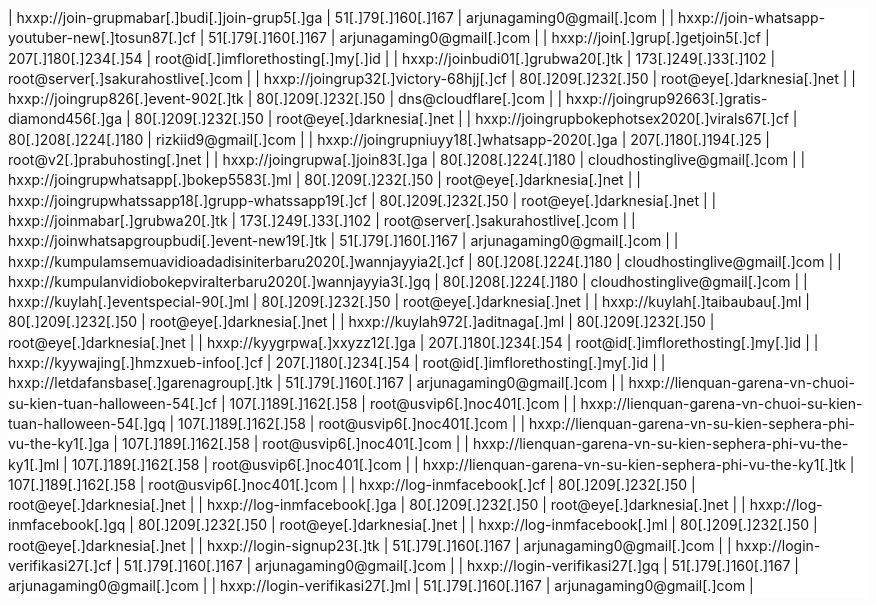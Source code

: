 | hxxp://join-grupmabar[.]budi[.]join-grup5[.]ga                                      | 51[.]79[.]160[.]167   | arjunagaming0@gmail[.]com                              |
| hxxp://join-whatsapp-youtuber-new[.]tosun87[.]cf                                    | 51[.]79[.]160[.]167   | arjunagaming0@gmail[.]com                              |
| hxxp://join[.]grup[.]getjoin5[.]cf                                                  | 207[.]180[.]234[.]54  | root@id[.]imflorethosting[.]my[.]id                    |
| hxxp://joinbudi01[.]grubwa20[.]tk                                                   | 173[.]249[.]33[.]102  | root@server[.]sakurahostlive[.]com                     |
| hxxp://joingrup32[.]victory-68hjj[.]cf                                              | 80[.]209[.]232[.]50   | root@eye[.]darknesia[.]net                             |
| hxxp://joingrup826[.]event-902[.]tk                                                 | 80[.]209[.]232[.]50   | dns@cloudflare[.]com                                   |
| hxxp://joingrup92663[.]gratis-diamond456[.]ga                                       | 80[.]209[.]232[.]50   | root@eye[.]darknesia[.]net                             |
| hxxp://joingrupbokephotsex2020[.]virals67[.]cf                                      | 80[.]208[.]224[.]180  | rizkiid9@gmail[.]com                                   |
| hxxp://joingrupniuyy18[.]whatsapp-2020[.]ga                                         | 207[.]180[.]194[.]25  | root@v2[.]prabuhosting[.]net                           |
| hxxp://joingrupwa[.]join83[.]ga                                                     | 80[.]208[.]224[.]180  | cloudhostinglive@gmail[.]com                           |
| hxxp://joingrupwhatsapp[.]bokep5583[.]ml                                            | 80[.]209[.]232[.]50   | root@eye[.]darknesia[.]net                             |
| hxxp://joingrupwhatssapp18[.]grupp-whatssapp19[.]cf                                 | 80[.]209[.]232[.]50   | root@eye[.]darknesia[.]net                             |
| hxxp://joinmabar[.]grubwa20[.]tk                                                    | 173[.]249[.]33[.]102  | root@server[.]sakurahostlive[.]com                     |
| hxxp://joinwhatsapgroupbudi[.]event-new19[.]tk                                      | 51[.]79[.]160[.]167   | arjunagaming0@gmail[.]com                              |
| hxxp://kumpulamsemuavidioadadisiniterbaru2020[.]wannjayyia2[.]cf                    | 80[.]208[.]224[.]180  | cloudhostinglive@gmail[.]com                           |
| hxxp://kumpulanvidiobokepviralterbaru2020[.]wannjayyia3[.]gq                        | 80[.]208[.]224[.]180  | cloudhostinglive@gmail[.]com                           |
| hxxp://kuylah[.]eventspecial-90[.]ml                                                | 80[.]209[.]232[.]50   | root@eye[.]darknesia[.]net                             |
| hxxp://kuylah[.]taibaubau[.]ml                                                      | 80[.]209[.]232[.]50   | root@eye[.]darknesia[.]net                             |
| hxxp://kuylah972[.]aditnaga[.]ml                                                    | 80[.]209[.]232[.]50   | root@eye[.]darknesia[.]net                             |
| hxxp://kyygrpwa[.]xxyzz12[.]ga                                                      | 207[.]180[.]234[.]54  | root@id[.]imflorethosting[.]my[.]id                    |
| hxxp://kyywajing[.]hmzxueb-infoo[.]cf                                               | 207[.]180[.]234[.]54  | root@id[.]imflorethosting[.]my[.]id                    |
| hxxp://letdafansbase[.]garenagroup[.]tk                                             | 51[.]79[.]160[.]167   | arjunagaming0@gmail[.]com                              |
| hxxp://lienquan-garena-vn-chuoi-su-kien-tuan-halloween-54[.]cf                      | 107[.]189[.]162[.]58  | root@usvip6[.]noc401[.]com                             |
| hxxp://lienquan-garena-vn-chuoi-su-kien-tuan-halloween-54[.]gq                      | 107[.]189[.]162[.]58  | root@usvip6[.]noc401[.]com                             |
| hxxp://lienquan-garena-vn-su-kien-sephera-phi-vu-the-ky1[.]ga                       | 107[.]189[.]162[.]58  | root@usvip6[.]noc401[.]com                             |
| hxxp://lienquan-garena-vn-su-kien-sephera-phi-vu-the-ky1[.]ml                       | 107[.]189[.]162[.]58  | root@usvip6[.]noc401[.]com                             |
| hxxp://lienquan-garena-vn-su-kien-sephera-phi-vu-the-ky1[.]tk                       | 107[.]189[.]162[.]58  | root@usvip6[.]noc401[.]com                             |
| hxxp://log-inmfacebook[.]cf                                                         | 80[.]209[.]232[.]50   | root@eye[.]darknesia[.]net                             |
| hxxp://log-inmfacebook[.]ga                                                         | 80[.]209[.]232[.]50   | root@eye[.]darknesia[.]net                             |
| hxxp://log-inmfacebook[.]gq                                                         | 80[.]209[.]232[.]50   | root@eye[.]darknesia[.]net                             |
| hxxp://log-inmfacebook[.]ml                                                         | 80[.]209[.]232[.]50   | root@eye[.]darknesia[.]net                             |
| hxxp://login-signup23[.]tk                                                          | 51[.]79[.]160[.]167   | arjunagaming0@gmail[.]com                              |
| hxxp://login-verifikasi27[.]cf                                                      | 51[.]79[.]160[.]167   | arjunagaming0@gmail[.]com                              |
| hxxp://login-verifikasi27[.]gq                                                      | 51[.]79[.]160[.]167   | arjunagaming0@gmail[.]com                              |
| hxxp://login-verifikasi27[.]ml                                                      | 51[.]79[.]160[.]167   | arjunagaming0@gmail[.]com                              |